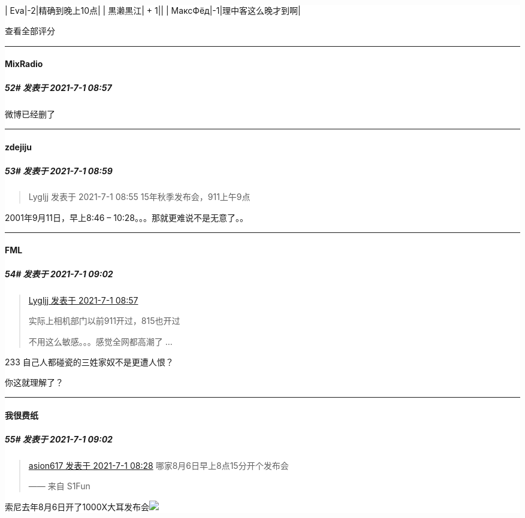 | Eva|-2|精确到晚上10点|
| 黒濑黒江| + 1||
| МаксФёд|-1|理中客这么晚才到啊|


查看全部评分


*****

####  MixRadio  
##### 52#       发表于 2021-7-1 08:57


微博已经删了


*****

####  zdejiju  
##### 53#       发表于 2021-7-1 08:59


<blockquote>Lygljj 发表于 2021-7-1 08:55
15年秋季发布会，911上午9点</blockquote>
2001年9月11日，​早上8:46 – 10:28。。。那就更难说不是无意了。。


*****

####  FML  
##### 54#       发表于 2021-7-1 09:02


<blockquote><a href="httphttps://bbs.saraba1st.com/2b/forum.php?mod=redirect&amp;goto=findpost&amp;pid=51799004&amp;ptid=2012923" target="_blank">Lygljj 发表于 2021-7-1 08:57</a>

实际上相机部门以前911开过，815也开过

不用这么敏感。。。感觉全网都高潮了 ...</blockquote>
233 自己人都碰瓷的三姓家奴不是更遭人恨？

你这就理解了？


*****

####  我很费纸  
##### 55#       发表于 2021-7-1 09:02


<blockquote><a href="httphttps://bbs.saraba1st.com/2b/forum.php?mod=redirect&amp;goto=findpost&amp;pid=51798675&amp;ptid=2012923" target="_blank">asion617 发表于 2021-7-1 08:28</a>
哪家8月6日早上8点15分开个发布会

—— 来自 S1Fun</blockquote>
索尼去年8月6日开了1000X大耳发布会<img src="https://static.saraba1st.com/image/smiley/face2017/067.png" referrerpolicy="no-referrer">
